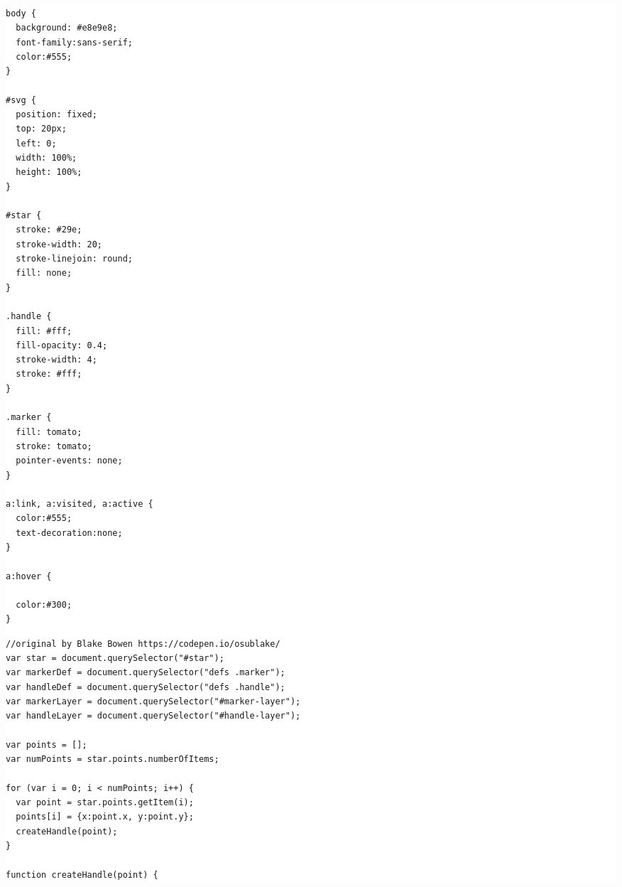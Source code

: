 ``` cm-s-default
body {
  background: #e8e9e8;
  font-family:sans-serif;
  color:#555;
}

#svg {
  position: fixed;
  top: 20px;
  left: 0;
  width: 100%;
  height: 100%;
}

#star {
  stroke: #29e;
  stroke-width: 20;
  stroke-linejoin: round;
  fill: none;
}

.handle {
  fill: #fff;
  fill-opacity: 0.4;
  stroke-width: 4;
  stroke: #fff;
}

.marker {
  fill: tomato;
  stroke: tomato;
  pointer-events: none;
}

a:link, a:visited, a:active {
  color:#555;
  text-decoration:none;
}

a:hover {

  color:#300;
}
```

``` cm-s-default
//original by Blake Bowen https://codepen.io/osublake/
var star = document.querySelector("#star");
var markerDef = document.querySelector("defs .marker");
var handleDef = document.querySelector("defs .handle");
var markerLayer = document.querySelector("#marker-layer");
var handleLayer = document.querySelector("#handle-layer");

var points = [];
var numPoints = star.points.numberOfItems;

for (var i = 0; i < numPoints; i++) {
  var point = star.points.getItem(i);
  points[i] = {x:point.x, y:point.y};
  createHandle(point);
}

function createHandle(point) {

```
